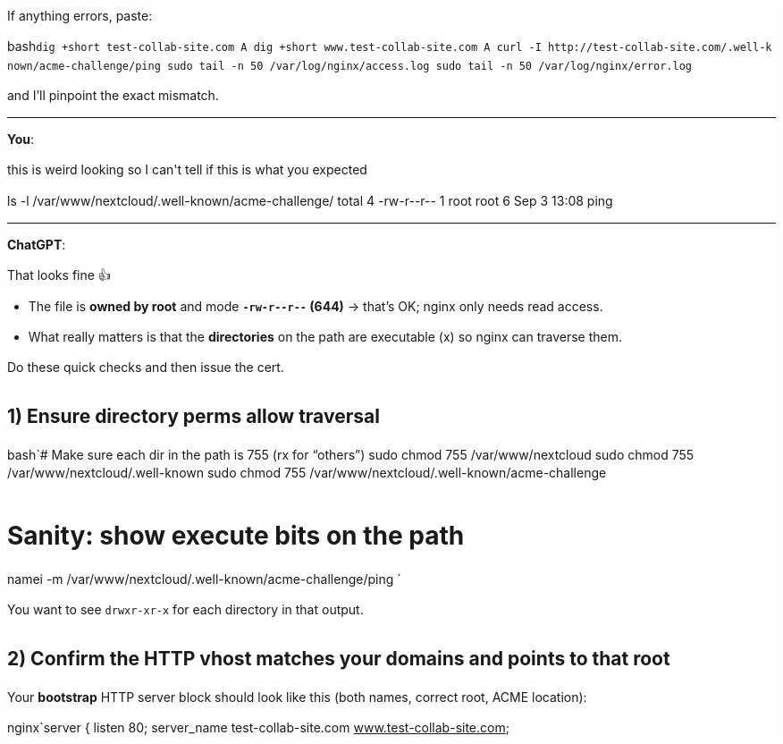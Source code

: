 If anything errors, paste:

bash`dig +short test-collab-site.com A
dig +short www.test-collab-site.com A
curl -I http://test-collab-site.com/.well-known/acme-challenge/ping
sudo tail -n 50 /var/log/nginx/access.log
sudo tail -n 50 /var/log/nginx/error.log
`</pre>

and I’ll pinpoint the exact mismatch.

---

**You**:

this is weird looking so I can't tell if this is what you expected

ls -l /var/www/nextcloud/.well-known/acme-challenge/
total 4
-rw-r--r-- 1 root root 6 Sep  3 13:08 ping

---

**ChatGPT**:

That looks fine 👍

- The file is **owned by root** and mode **`-rw-r--r--` (644)** → that’s OK; nginx only needs read access.

- What really matters is that the **directories** on the path are executable (x) so nginx can traverse them.

Do these quick checks and then issue the cert.

## 1) Ensure directory perms allow traversal

bash`# Make sure each dir in the path is 755 (rx for “others”)
sudo chmod 755 /var/www/nextcloud
sudo chmod 755 /var/www/nextcloud/.well-known
sudo chmod 755 /var/www/nextcloud/.well-known/acme-challenge

# Sanity: show execute bits on the path
namei -m /var/www/nextcloud/.well-known/acme-challenge/ping
`</pre>

You want to see `drwxr-xr-x` for each directory in that output.

## 2) Confirm the HTTP vhost matches your domains and points to that root

Your **bootstrap** HTTP server block should look like this (both names, correct root, ACME location):

nginx`server {
  listen 80;
  server_name test-collab-site.com www.test-collab-site.com;
